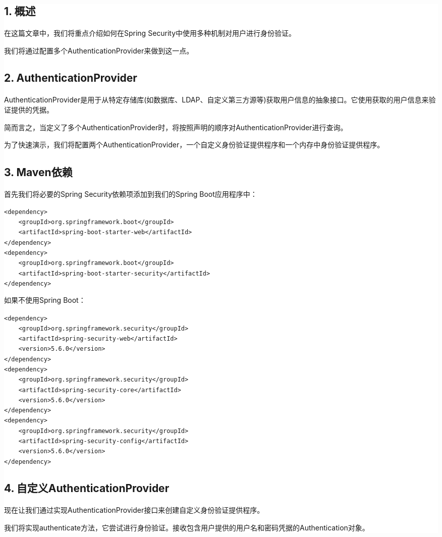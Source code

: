 ## 1. 概述

在这篇文章中，我们将重点介绍如何在Spring Security中使用多种机制对用户进行身份验证。

我们将通过配置多个AuthenticationProvider来做到这一点。

## 2. AuthenticationProvider

AuthenticationProvider是用于从特定存储库(如数据库、LDAP、自定义第三方源等)获取用户信息的抽象接口。它使用获取的用户信息来验证提供的凭据。

简而言之，当定义了多个AuthenticationProvider时，将按照声明的顺序对AuthenticationProvider进行查询。

为了快速演示，我们将配置两个AuthenticationProvider，一个自定义身份验证提供程序和一个内存中身份验证提供程序。

## 3. Maven依赖

首先我们将必要的Spring Security依赖项添加到我们的Spring Boot应用程序中：

```text
<dependency>
    <groupId>org.springframework.boot</groupId>
    <artifactId>spring-boot-starter-web</artifactId>
</dependency>
<dependency>
    <groupId>org.springframework.boot</groupId>
    <artifactId>spring-boot-starter-security</artifactId>
</dependency>
```

如果不使用Spring Boot：

```text
<dependency>
    <groupId>org.springframework.security</groupId>
    <artifactId>spring-security-web</artifactId>
    <version>5.6.0</version>
</dependency>
<dependency>
    <groupId>org.springframework.security</groupId>
    <artifactId>spring-security-core</artifactId>
    <version>5.6.0</version>
</dependency>
<dependency>
    <groupId>org.springframework.security</groupId>
    <artifactId>spring-security-config</artifactId>
    <version>5.6.0</version>
</dependency>
```

## 4. 自定义AuthenticationProvider

现在让我们通过实现AuthenticationProvider接口来创建自定义身份验证提供程序。

我们将实现authenticate方法，它尝试进行身份验证。接收包含用户提供的用户名和密码凭据的Authentication对象。

